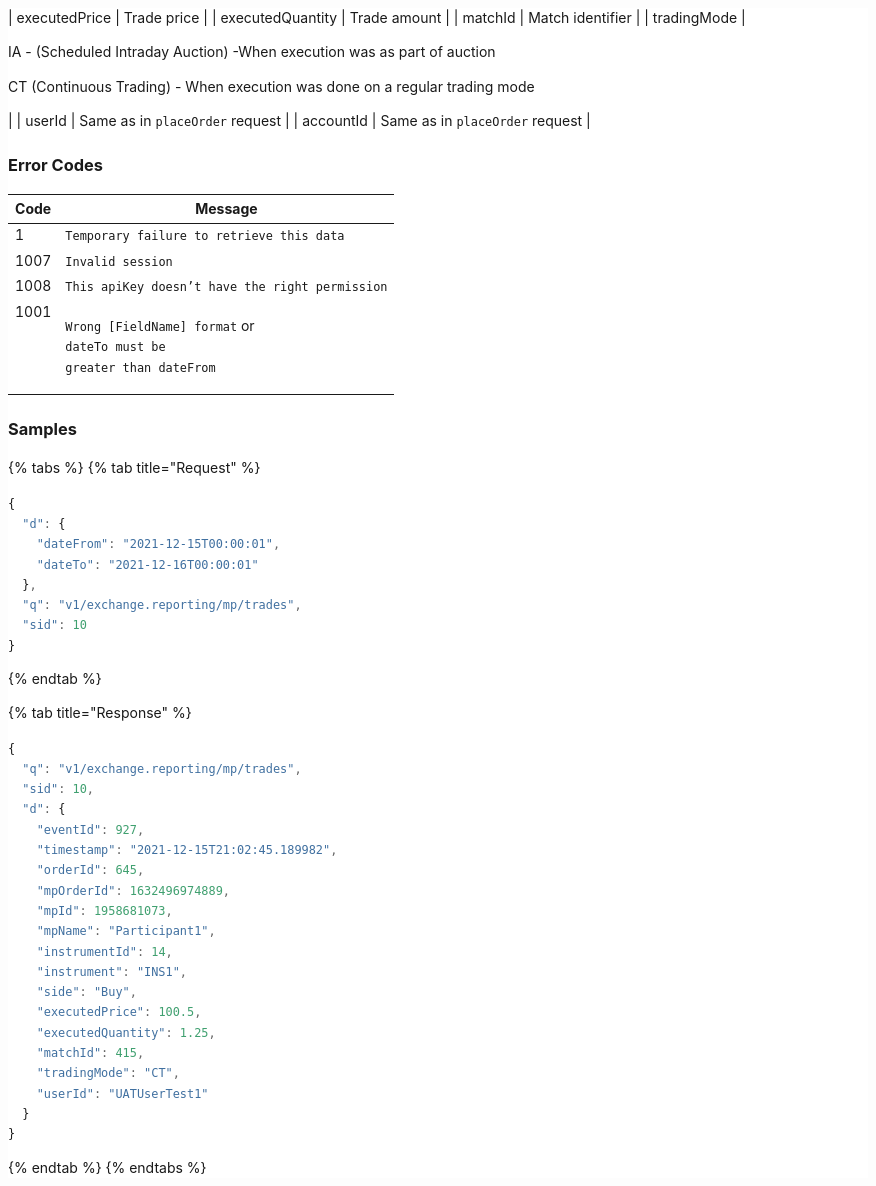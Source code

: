| executedPrice    | Trade price                                                                                                                                                       |
| executedQuantity | Trade amount                                                                                                                                                      |
| matchId          | Match identifier                                                                                                                                                  |
| tradingMode      | <p>IA - (Scheduled Intraday Auction) -When execution was as part of auction</p><p>CT (Continuous Trading) - When execution was done on a regular trading mode</p> |
| userId           | Same as in `placeOrder` request                                                                                                                                   |
| accountId        | Same as in `placeOrder` request                                                                                                                                   |

### **Error Codes**

| Code | Message                                                                                              |
| ---- | ---------------------------------------------------------------------------------------------------- |
| 1    | `Temporary failure to retrieve this data`                                                            |
| 1007 | `Invalid session`                                                                                    |
| 1008 | `This apiKey doesn’t have the right permission`                                                      |
| 1001 | <p><code>Wrong [FieldName] format</code> or<br><code>dateTo must be greater than dateFrom</code></p> |

### **Samples**

{% tabs %}
{% tab title="Request" %}
```javascript
{
  "d": {
    "dateFrom": "2021-12-15T00:00:01",
    "dateTo": "2021-12-16T00:00:01"
  },
  "q": "v1/exchange.reporting/mp/trades",
  "sid": 10
}
```
{% endtab %}

{% tab title="Response" %}
```javascript
{
  "q": "v1/exchange.reporting/mp/trades",
  "sid": 10,
  "d": {
    "eventId": 927,
    "timestamp": "2021-12-15T21:02:45.189982",
    "orderId": 645,
    "mpOrderId": 1632496974889,
    "mpId": 1958681073,
    "mpName": "Participant1",
    "instrumentId": 14,
    "instrument": "INS1",
    "side": "Buy",
    "executedPrice": 100.5,
    "executedQuantity": 1.25,
    "matchId": 415,
    "tradingMode": "CT",
    "userId": "UATUserTest1"
  }
}
```
{% endtab %}
{% endtabs %}

##
